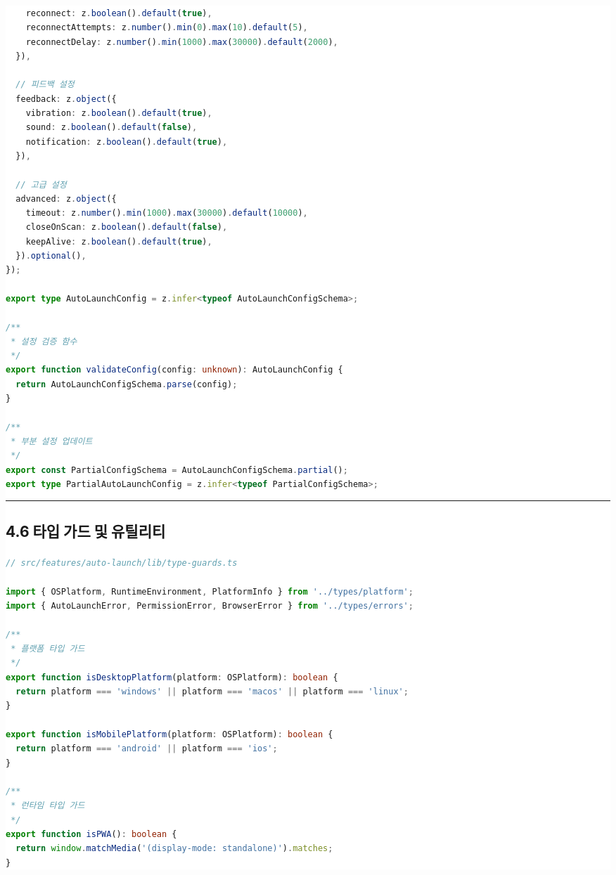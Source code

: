 ```typescript
    reconnect: z.boolean().default(true),
    reconnectAttempts: z.number().min(0).max(10).default(5),
    reconnectDelay: z.number().min(1000).max(30000).default(2000),
  }),

  // 피드백 설정
  feedback: z.object({
    vibration: z.boolean().default(true),
    sound: z.boolean().default(false),
    notification: z.boolean().default(true),
  }),

  // 고급 설정
  advanced: z.object({
    timeout: z.number().min(1000).max(30000).default(10000),
    closeOnScan: z.boolean().default(false),
    keepAlive: z.boolean().default(true),
  }).optional(),
});

export type AutoLaunchConfig = z.infer<typeof AutoLaunchConfigSchema>;

/**
 * 설정 검증 함수
 */
export function validateConfig(config: unknown): AutoLaunchConfig {
  return AutoLaunchConfigSchema.parse(config);
}

/**
 * 부분 설정 업데이트
 */
export const PartialConfigSchema = AutoLaunchConfigSchema.partial();
export type PartialAutoLaunchConfig = z.infer<typeof PartialConfigSchema>;
```

---

## 4.6 타입 가드 및 유틸리티

```typescript
// src/features/auto-launch/lib/type-guards.ts

import { OSPlatform, RuntimeEnvironment, PlatformInfo } from '../types/platform';
import { AutoLaunchError, PermissionError, BrowserError } from '../types/errors';

/**
 * 플랫폼 타입 가드
 */
export function isDesktopPlatform(platform: OSPlatform): boolean {
  return platform === 'windows' || platform === 'macos' || platform === 'linux';
}

export function isMobilePlatform(platform: OSPlatform): boolean {
  return platform === 'android' || platform === 'ios';
}

/**
 * 런타임 타입 가드
 */
export function isPWA(): boolean {
  return window.matchMedia('(display-mode: standalone)').matches;
}
```